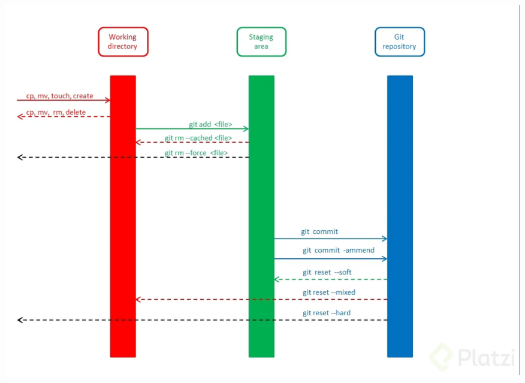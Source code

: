![10_Que_es_el_staging_y_los_repositorios_Ciclo_basico_de_trabajo_en_Git_02](src/Curso_profesional_de_Git_y_GitHub/10_Que_es_el_staging_y_los_repositorios_Ciclo_basico_de_trabajo_en_Git_02.webp)
